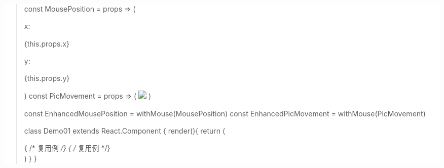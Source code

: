 >
> const MousePosition = props => (
> 	<div>
>   	x: <p>{this.props.x}</p>
>     y: <p>{this.props.y}</p>
>   </div>
> )
> const PicMovement = props => (
> 	<img
>     src={pic}
>     style={{
>       postion: 'absolute'
>       top: props.y
>       left: props.x
>     }}
>   />
> )
>
> const EnhancedMousePosition = withMouse(MousePosition)
> const EnhancedPicMovement = withMouse(PicMovement)
>
> class Demo01 extends React.Component {
>   render(){
>     return (
>     	<div>
>         { /* 复用例 */}
>         <EnhancedMousePosition />
>         { /* 复用例 */}
>         <EnhancedPicMovement />
>       </div>
>     )
> 	}
> }
> ```
